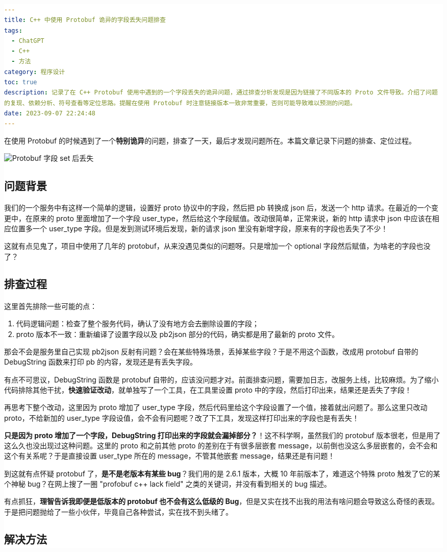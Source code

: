 ```yaml
---
title: C++ 中使用 Protobuf 诡异的字段丢失问题排查
tags:
  - ChatGPT
  - C++
  - 方法
category: 程序设计
toc: true
description: 记录了在 C++ Protobuf 使用中遇到的一个字段丢失的诡异问题，通过排查分析发现是因为链接了不同版本的 Proto 文件导致。介绍了问题的复现、依赖分析、符号查看等定位思路。提醒在使用 Protobuf 时注意链接版本一致非常重要，否则可能导致难以预测的问题。
date: 2023-09-07 22:24:48
---
```


在使用 Protobuf 的时候遇到了一个**特别诡异**的问题，排查了一天，最后才发现问题所在。本篇文章记录下问题的排查、定位过程。

![Protobuf 字段 set 后丢失](https://slefboot-1251736664.cos.ap-beijing.myqcloud.com/20230906_protobuf_redefine_cover.png)


## 问题背景

我们的一个服务中有这样一个简单的逻辑，设置好 proto 协议中的字段，然后把 pb 转换成 json 后，发送一个 http 请求。在最近的一个变更中，在原来的 proto 里面增加了一个字段 user_type，然后给这个字段赋值。改动很简单，正常来说，新的 http 请求中 json 中应该在相应位置多一个 user_type 字段。但是发到测试环境后发现，新的请求 json 里没有新增字段，原来有的字段也丢失了不少！

这就有点见鬼了，项目中使用了几年的 protobuf，从来没遇见类似的问题呀。只是增加一个 optional 字段然后赋值，为啥老的字段也没了？

## 排查过程

这里首先排除一些可能的点：

1. 代码逻辑问题：检查了整个服务代码，确认了没有地方会去删除设置的字段；
2. proto 版本不一致：重新编译了设置字段以及 pb2json 部分的代码，确实都是用了最新的 proto 文件。

那会不会是服务里自己实现 pb2json 反射有问题？会在某些特殊场景，丢掉某些字段？于是不用这个函数，改成用 protobuf 自带的 DebugString 函数来打印 pb 的内容，发现还是有丢失字段。

有点不可思议，DebugString 函数是 protobuf 自带的，应该没问题才对。前面排查问题，需要加日志，改服务上线，比较麻烦。为了缩小代码排除其他干扰，**快速验证改动**，就单独写了一个工具，在工具里设置 proto 中的字段，然后打印出来，结果还是丢失了字段！

再思考下整个改动，这里因为 proto 增加了 user_type 字段，然后代码里给这个字段设置了一个值，接着就出问题了。那么这里只改动 proto，不给新加的 user_type 字段设值，会不会有问题呢？改了下工具，发现这样打印出来的字段也是有丢失！

**只是因为 proto 增加了一个字段，DebugString 打印出来的字段就会漏掉部分？**！这不科学啊，虽然我们的 protobuf 版本很老，但是用了这么久也没出现过这种问题。这里的 proto 和之前其他 proto 的差别在于有很多层嵌套 message，以前倒也没这么多层嵌套的，会不会和这个有关系呢？于是直接设置 user_type 所在的 message，不管其他嵌套 message，结果还是有问题！

到这就有点怀疑 protobuf 了，**是不是老版本有某些 bug**？我们用的是 2.6.1 版本，大概 10 年前版本了，难道这个特殊 proto 触发了它的某个神秘 bug？在网上搜了一圈 "profobuf c++ lack field" 之类的关键词，并没有看到相关的 bug 描述。

有点抓狂，**理智告诉我即便是低版本的 protobuf 也不会有这么低级的 Bug**，但是又实在找不出我的用法有啥问题会导致这么奇怪的表现。于是把问题抛给了一些小伙伴，毕竟自己各种尝试，实在找不到头绪了。

## 解决方法
